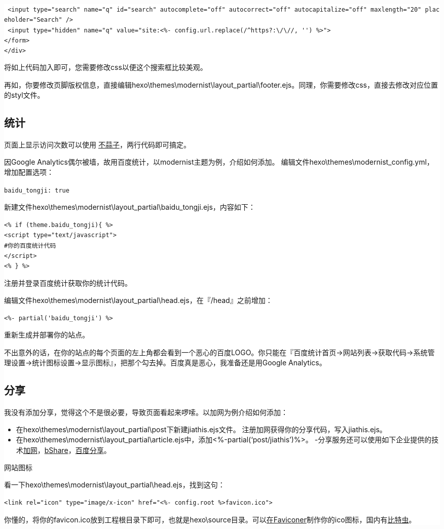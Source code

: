 ```
 <input type="search" name="q" id="search" autocomplete="off" autocorrect="off" autocapitalize="off" maxlength="20" placeholder="Search" />
 <input type="hidden" name="q" value="site:<%- config.url.replace(/^https?:\/\//, '') %>">
</form>
</div>
```
将如上代码加入即可，您需要修改css以便这个搜索框比较美观。

再如，你要修改页脚版权信息，直接编辑hexo\themes\modernist\layout\_partial\footer.ejs。同理，你需要修改css，直接去修改对应位置的styl文件。

统计
---

页面上显示访问次数可以使用 [不蒜子](http://busuanzi.ibruce.info/)，两行代码即可搞定。

因Google Analytics偶尔被墙，故用百度统计，以modernist主题为例，介绍如何添加。
编辑文件hexo\themes\modernist\_config.yml，增加配置选项：

```
baidu_tongji: true
```
新建文件hexo\themes\modernist\layout\_partial\baidu_tongji.ejs，内容如下：

```
<% if (theme.baidu_tongji){ %>
<script type="text/javascript">
#你的百度统计代码
</script>
<% } %>
```
注册并登录百度统计获取你的统计代码。

编辑文件hexo\themes\modernist\layout\_partial\head.ejs，在『/head』之前增加：

```
<%- partial('baidu_tongji') %>
```
重新生成并部署你的站点。

不出意外的话，在你的站点的每个页面的左上角都会看到一个恶心的百度LOGO。你只能在『百度统计首页->网站列表->获取代码->系统管理设置->统计图标设置->显示图标』，把那个勾去掉。百度真是恶心，我准备还是用Google Analytics。

分享
---

我没有添加分享，觉得这个不是很必要，导致页面看起来啰嗦。以加网为例介绍如何添加：

- 在hexo\themes\modernist\layout\_partial\post下新建jiathis.ejs文件。
注册加网获得你的分享代码，写入jiathis.ejs。
- 在hexo\themes\modernist\layout\_partial\article.ejs中，添加<%-partial(‘post/jiathis’)%>。
-分享服务还可以使用如下企业提供的技术[加网](http://www.jiathis.com/)，[bShare](http://www.bshare.cn/)，[百度分享](http://share.baidu.com/)。

网站图标

看一下hexo\themes\modernist\layout\_partial\head.ejs，找到这句：

```
<link rel="icon" type="image/x-icon" href="<%- config.root %>favicon.ico">
```
你懂的，将你的favicon.ico放到工程根目录下即可，也就是hexo\source目录。可以[在Faviconer](http://www.faviconer.com/)制作你的ico图标，国内有[比特虫](http://www.bitbug.net/)。
